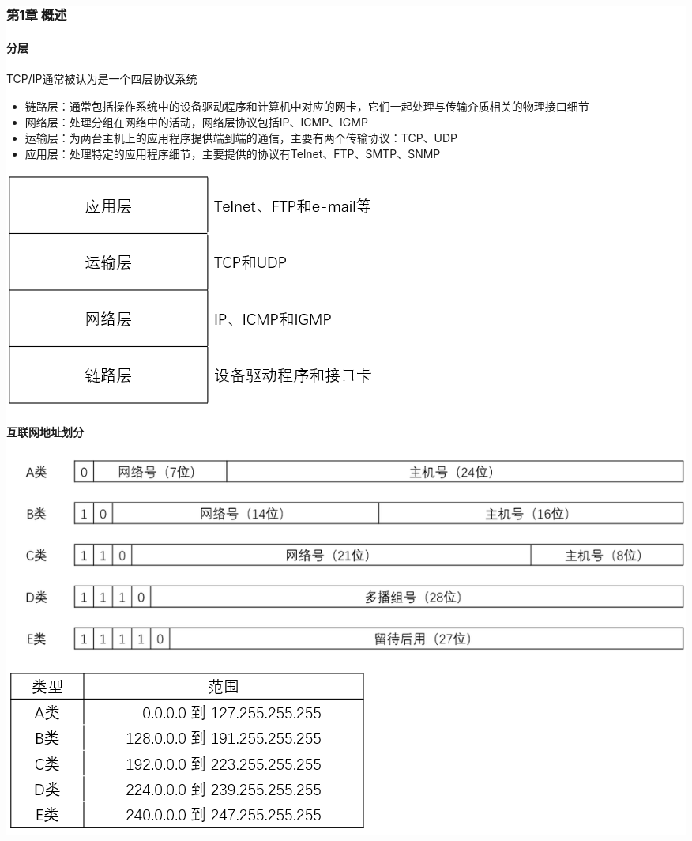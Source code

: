 ### 第1章 概述

#### 分层

TCP/IP通常被认为是一个四层协议系统

-   链路层：通常包括操作系统中的设备驱动程序和计算机中对应的网卡，它们一起处理与传输介质相关的物理接口细节
-   网络层：处理分组在网络中的活动，网络层协议包括IP、ICMP、IGMP
-   运输层：为两台主机上的应用程序提供端到端的通信，主要有两个传输协议：TCP、UDP
-   应用层：处理特定的应用程序细节，主要提供的协议有Telnet、FTP、SMTP、SNMP

![image-20240821110401947](./assets/image-20240821110401947.png)

#### 互联网地址划分

![image-20240821111506843](./assets/image-20240821111506843.png)

![image-20240821111956302](./assets/image-20240821111956302.png)
